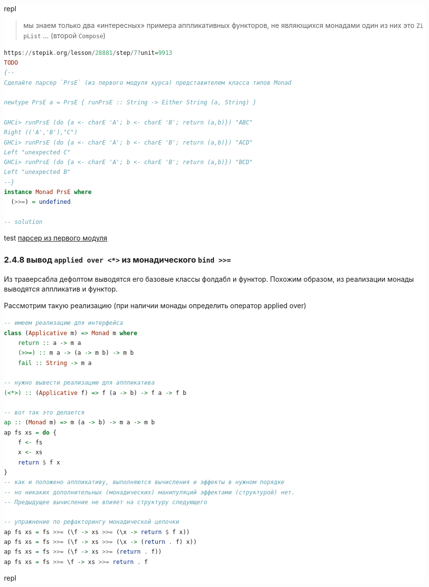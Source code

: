 repl

> мы знаем только два «интересных» примера аппликативных функторов, не являющихся монадами
один из них это `ZipList` ... (второй `Compose`)

```hs
https://stepik.org/lesson/28881/step/7?unit=9913
TODO
{--
Сделайте парсер `PrsE` (из первого модуля курса) представителем класса типов Monad

newtype PrsE a = PrsE { runPrsE :: String -> Either String (a, String) }

GHCi> runPrsE (do {a <- charE 'A'; b <- charE 'B'; return (a,b)}) "ABC"
Right (('A','B'),"C")
GHCi> runPrsE (do {a <- charE 'A'; b <- charE 'B'; return (a,b)}) "ACD"
Left "unexpected C"
GHCi> runPrsE (do {a <- charE 'A'; b <- charE 'B'; return (a,b)}) "BCD"
Left "unexpected B"
--}
instance Monad PrsE where
  (>>=) = undefined

-- solution

```
test [парсер из первого модуля](./chapter1.md#147-parser-lib-satisfy-lower-char-digit-multiplication)

### 2.4.8 вывод `applied over <*>` из монадического `bind >>=`

Из траверсабла дефолтом выводятся его базовые классы фолдабл и функтор.
Похожим образом, из реализации монады выводятся аппликатив и функтор.

Рассмотрим такую реализацию (при наличии монады определить оператор applied over)
```hs
-- имеем реализацию для интерфейса
class (Applicative m) => Monad m where
    return :: a -> m a
    (>>=) :: m a -> (a -> m b) -> m b
    fail :: String -> m a

-- нужно вывести реализацию для аппликатива
(<*>) :: (Applicative f) => f (a -> b) -> f a -> f b

-- вот так это делается
ap :: (Monad m) => m (a -> b) -> m a -> m b
ap fs xs = do {
    f <- fs
    x <- xs
    return $ f x
}
-- как и положено аппликативу, выполняются вычисления и эффекты в нужном порядке
-- но никаких дополнительных (монадических) манипуляций эффектами (структурой) нет.
-- Предыдущее вычисление не влияет на структуру следующего

-- упражнение по рефакторингу монадической цепочки
ap fs xs = fs >>= (\f -> xs >>= (\x -> return $ f x))
ap fs xs = fs >>= (\f -> xs >>= (\x -> (return . f) x))
ap fs xs = fs >>= (\f -> xs >>= (return . f))
ap fs xs = fs >>= \f -> xs >>= return . f

```
repl
